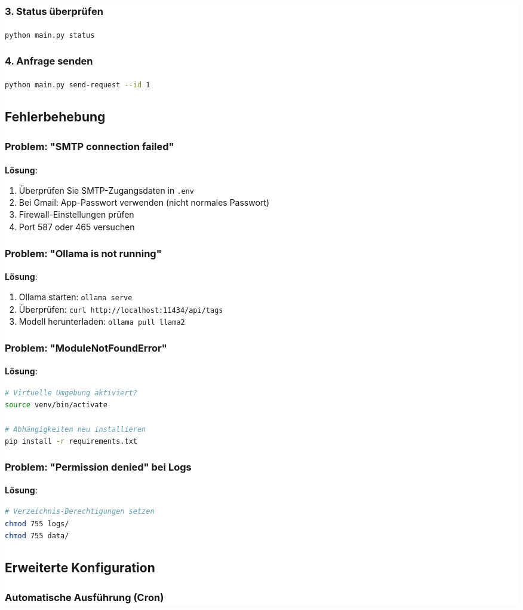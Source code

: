 ### 3. Status überprüfen

```bash
python main.py status
```

### 4. Anfrage senden

```bash
python main.py send-request --id 1
```

## Fehlerbehebung

### Problem: "SMTP connection failed"

**Lösung**:
1. Überprüfen Sie SMTP-Zugangsdaten in `.env`
2. Bei Gmail: App-Passwort verwenden (nicht normales Passwort)
3. Firewall-Einstellungen prüfen
4. Port 587 oder 465 versuchen

### Problem: "Ollama is not running"

**Lösung**:
1. Ollama starten: `ollama serve`
2. Überprüfen: `curl http://localhost:11434/api/tags`
3. Modell herunterladen: `ollama pull llama2`

### Problem: "ModuleNotFoundError"

**Lösung**:
```bash
# Virtuelle Umgebung aktiviert?
source venv/bin/activate

# Abhängigkeiten neu installieren
pip install -r requirements.txt
```

### Problem: "Permission denied" bei Logs

**Lösung**:
```bash
# Verzeichnis-Berechtigungen setzen
chmod 755 logs/
chmod 755 data/
```

## Erweiterte Konfiguration

### Automatische Ausführung (Cron)
